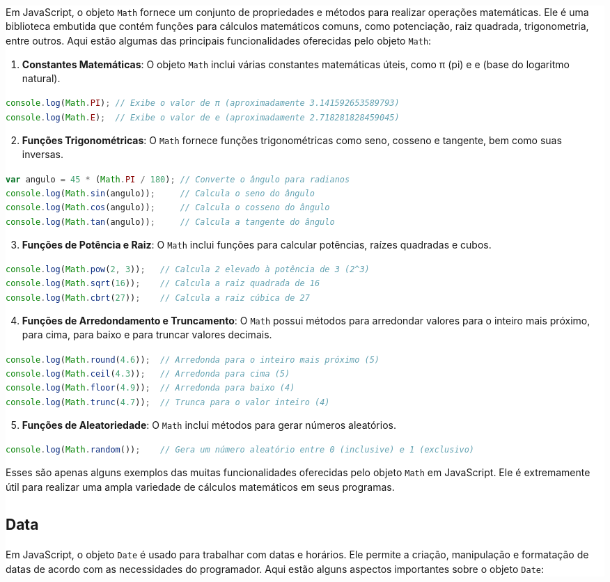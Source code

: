 Em JavaScript, o objeto `Math` fornece um conjunto de propriedades e métodos para realizar operações matemáticas. Ele é uma biblioteca embutida que contém funções para cálculos matemáticos comuns, como potenciação, raiz quadrada, trigonometria, entre outros. Aqui estão algumas das principais funcionalidades oferecidas pelo objeto `Math`:

1. **Constantes Matemáticas**: O objeto `Math` inclui várias constantes matemáticas úteis, como π (pi) e e (base do logaritmo natural).

```javascript
console.log(Math.PI); // Exibe o valor de π (aproximadamente 3.141592653589793)
console.log(Math.E);  // Exibe o valor de e (aproximadamente 2.718281828459045)
```

2. **Funções Trigonométricas**: O `Math` fornece funções trigonométricas como seno, cosseno e tangente, bem como suas inversas.

```javascript
var angulo = 45 * (Math.PI / 180); // Converte o ângulo para radianos
console.log(Math.sin(angulo));     // Calcula o seno do ângulo
console.log(Math.cos(angulo));     // Calcula o cosseno do ângulo
console.log(Math.tan(angulo));     // Calcula a tangente do ângulo
```

3. **Funções de Potência e Raiz**: O `Math` inclui funções para calcular potências, raízes quadradas e cubos.

```javascript
console.log(Math.pow(2, 3));   // Calcula 2 elevado à potência de 3 (2^3)
console.log(Math.sqrt(16));    // Calcula a raiz quadrada de 16
console.log(Math.cbrt(27));    // Calcula a raiz cúbica de 27
```

4. **Funções de Arredondamento e Truncamento**: O `Math` possui métodos para arredondar valores para o inteiro mais próximo, para cima, para baixo e para truncar valores decimais.

```javascript
console.log(Math.round(4.6));  // Arredonda para o inteiro mais próximo (5)
console.log(Math.ceil(4.3));   // Arredonda para cima (5)
console.log(Math.floor(4.9));  // Arredonda para baixo (4)
console.log(Math.trunc(4.7));  // Trunca para o valor inteiro (4)
```

5. **Funções de Aleatoriedade**: O `Math` inclui métodos para gerar números aleatórios.

```javascript
console.log(Math.random());    // Gera um número aleatório entre 0 (inclusive) e 1 (exclusivo)
```

Esses são apenas alguns exemplos das muitas funcionalidades oferecidas pelo objeto `Math` em JavaScript. Ele é extremamente útil para realizar uma ampla variedade de cálculos matemáticos em seus programas.

## Data

Em JavaScript, o objeto `Date` é usado para trabalhar com datas e horários. Ele permite a criação, manipulação e formatação de datas de acordo com as necessidades do programador. Aqui estão alguns aspectos importantes sobre o objeto `Date`:
